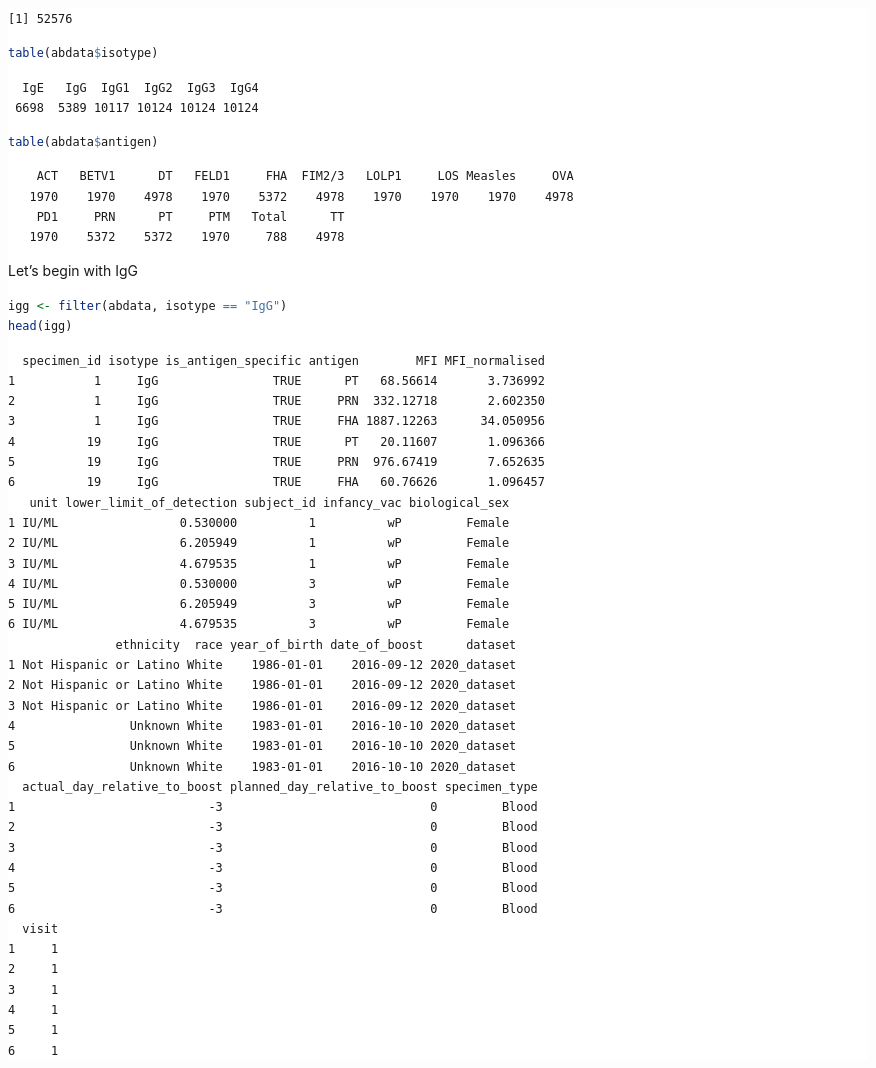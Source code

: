     [1] 52576

``` r
table(abdata$isotype)
```


      IgE   IgG  IgG1  IgG2  IgG3  IgG4 
     6698  5389 10117 10124 10124 10124 

``` r
table(abdata$antigen)
```


        ACT   BETV1      DT   FELD1     FHA  FIM2/3   LOLP1     LOS Measles     OVA 
       1970    1970    4978    1970    5372    4978    1970    1970    1970    4978 
        PD1     PRN      PT     PTM   Total      TT 
       1970    5372    5372    1970     788    4978 

Let’s begin with IgG

``` r
igg <- filter(abdata, isotype == "IgG")
head(igg)
```

      specimen_id isotype is_antigen_specific antigen        MFI MFI_normalised
    1           1     IgG                TRUE      PT   68.56614       3.736992
    2           1     IgG                TRUE     PRN  332.12718       2.602350
    3           1     IgG                TRUE     FHA 1887.12263      34.050956
    4          19     IgG                TRUE      PT   20.11607       1.096366
    5          19     IgG                TRUE     PRN  976.67419       7.652635
    6          19     IgG                TRUE     FHA   60.76626       1.096457
       unit lower_limit_of_detection subject_id infancy_vac biological_sex
    1 IU/ML                 0.530000          1          wP         Female
    2 IU/ML                 6.205949          1          wP         Female
    3 IU/ML                 4.679535          1          wP         Female
    4 IU/ML                 0.530000          3          wP         Female
    5 IU/ML                 6.205949          3          wP         Female
    6 IU/ML                 4.679535          3          wP         Female
                   ethnicity  race year_of_birth date_of_boost      dataset
    1 Not Hispanic or Latino White    1986-01-01    2016-09-12 2020_dataset
    2 Not Hispanic or Latino White    1986-01-01    2016-09-12 2020_dataset
    3 Not Hispanic or Latino White    1986-01-01    2016-09-12 2020_dataset
    4                Unknown White    1983-01-01    2016-10-10 2020_dataset
    5                Unknown White    1983-01-01    2016-10-10 2020_dataset
    6                Unknown White    1983-01-01    2016-10-10 2020_dataset
      actual_day_relative_to_boost planned_day_relative_to_boost specimen_type
    1                           -3                             0         Blood
    2                           -3                             0         Blood
    3                           -3                             0         Blood
    4                           -3                             0         Blood
    5                           -3                             0         Blood
    6                           -3                             0         Blood
      visit
    1     1
    2     1
    3     1
    4     1
    5     1
    6     1
